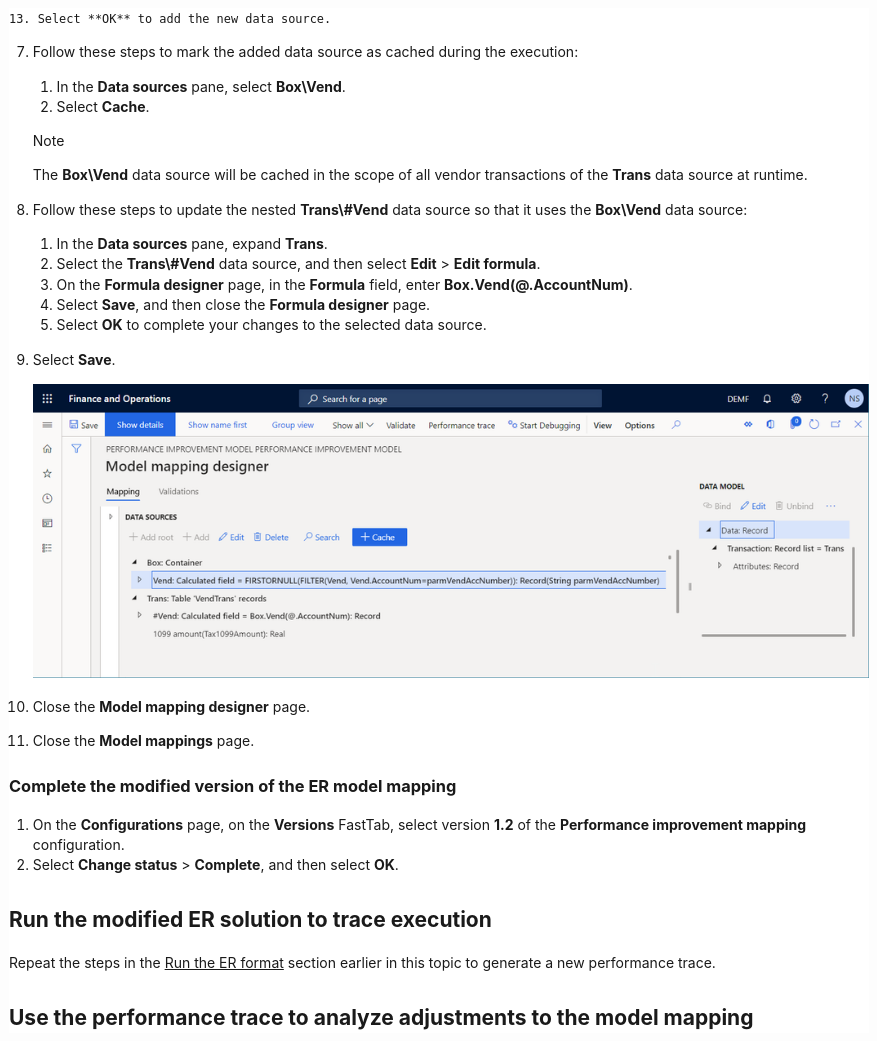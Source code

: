     13. Select **OK** to add the new data source.

7. Follow these steps to mark the added data source as cached during the execution:

    1. In the **Data sources** pane, select **Box\\Vend**.
    2. Select **Cache**.

    > [!NOTE]
    > The **Box\\Vend** data source will be cached in the scope of all vendor transactions of the **Trans** data source at runtime.

8. Follow these steps to update the nested **Trans\\\#Vend** data source so that it uses the **Box\\Vend** data source:

    1. In the **Data sources** pane, expand **Trans**.
    2. Select the **Trans\\\#Vend** data source, and then select **Edit** \> **Edit formula**.
    3. On the **Formula designer** page, in the **Formula** field, enter **Box.Vend(\@.AccountNum)**.
    4. Select **Save**, and then close the **Formula designer** page.
    5. Select **OK** to complete your changes to the selected data source.

9. Select **Save**.

    ![Vend data source on the Model mapping designer page](./media/er-calculated-field-ds-performance-mapping-4.png)

10. Close the **Model mapping designer** page.
11. Close the **Model mappings** page.

### Complete the modified version of the ER model mapping

1. On the **Configurations** page, on the **Versions** FastTab, select version **1.2** of the **Performance improvement mapping** configuration.
2. Select **Change status** \> **Complete**, and then select **OK**.

## Run the modified ER solution to trace execution

Repeat the steps in the [Run the ER format](#run-format) section earlier in this topic to generate a new performance trace.

## Use the performance trace to analyze adjustments to the model mapping 
